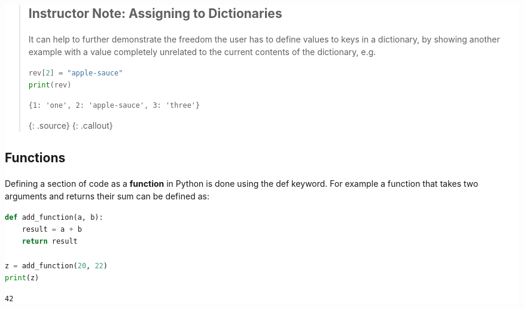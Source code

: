 

> ## Instructor Note: Assigning to Dictionaries
>
> It can help to further demonstrate the freedom the user has to define
> values to keys in a dictionary, by showing another example with a value
> completely unrelated to the current contents of the dictionary, e.g.
>
>```python
> rev[2] = "apple-sauce"
> print(rev)
> ```
> 
> ```output
> {1: 'one', 2: 'apple-sauce', 3: 'three'}
> ```
>
> {: .source}
{: .callout}

## Functions

Defining a section of code as a **function** in Python is done using the def
keyword. For example a function that takes two arguments and returns their sum
can be defined as:

```python
def add_function(a, b):
    result = a + b
    return result

z = add_function(20, 22)
print(z)
```

```output
42
```



